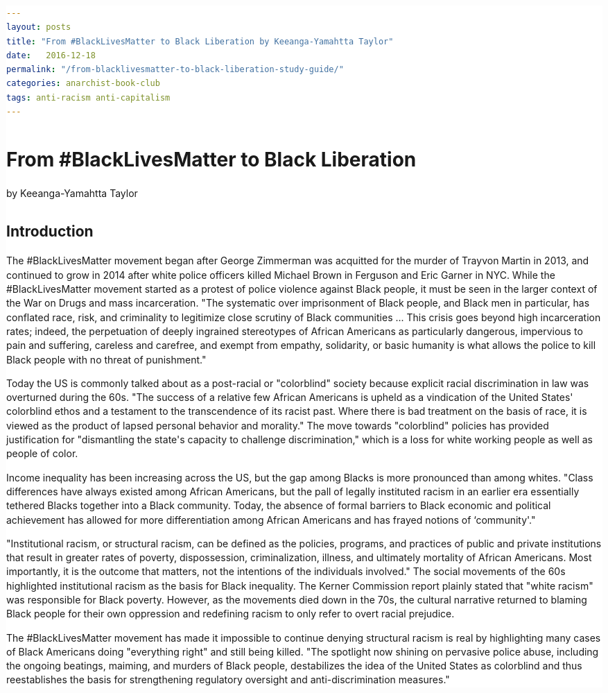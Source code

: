 ```yaml
---
layout: posts
title: "From #BlackLivesMatter to Black Liberation by Keeanga-Yamahtta Taylor"
date:   2016-12-18
permalink: "/from-blacklivesmatter-to-black-liberation-study-guide/"
categories: anarchist-book-club
tags: anti-racism anti-capitalism
---
```


# From #BlackLivesMatter to Black Liberation
by Keeanga-Yamahtta Taylor

## Introduction
The #BlackLivesMatter movement began after George Zimmerman was acquitted for the murder of Trayvon Martin in 2013, and continued to grow in 2014 after white police officers killed Michael Brown in Ferguson and Eric Garner in NYC. While the #BlackLivesMatter movement started as a protest of police violence against Black people, it must be seen in the larger context of the War on Drugs and mass incarceration. "The systematic over imprisonment of Black people, and Black men in particular, has conflated race, risk, and criminality to legitimize close scrutiny of Black communities ... This crisis goes beyond high incarceration rates; indeed, the perpetuation of deeply ingrained stereotypes of African Americans as particularly dangerous, impervious to pain and suffering, careless and carefree, and exempt from empathy, solidarity, or basic humanity is what allows the police to kill Black people with no threat of punishment."

Today the US is commonly talked about as a post-racial or "colorblind" society because explicit racial discrimination in law was overturned during the 60s. "The success of a relative few African Americans is upheld as a vindication of the United States' colorblind ethos and a testament to the transcendence of its racist past. Where there is bad treatment on the basis of race, it is viewed as the product of lapsed personal behavior and morality." The move towards "colorblind" policies has provided justification for "dismantling the state's capacity to challenge discrimination," which is a loss for white working people as well as people of color.

Income inequality has been increasing across the US, but the gap among Blacks is more pronounced than among whites. "Class differences have always existed among African Americans, but the pall of legally instituted racism in an earlier era essentially tethered Blacks together into a Black community. Today, the absence of formal barriers to Black economic and political achievement has allowed for more differentiation among African Americans and has frayed notions of ‘community'."

 "Institutional racism, or structural racism, can be defined as the policies, programs, and practices of public and private institutions that result in greater rates of poverty, dispossession, criminalization, illness, and ultimately mortality of African Americans. Most importantly, it is the outcome that matters, not the intentions of the individuals involved." The social movements of the 60s highlighted institutional racism as the basis for Black inequality. The Kerner Commission report plainly stated that "white racism" was responsible for Black poverty. However, as the movements died down in the 70s, the cultural narrative returned to blaming Black people for their own oppression and redefining racism to only refer to overt racial prejudice.

The #BlackLivesMatter movement has made it impossible to continue denying structural racism is real by highlighting many cases of Black Americans doing "everything right" and still being killed.  "The spotlight now shining on pervasive police abuse, including the ongoing beatings, maiming, and murders of Black people, destabilizes the idea of the United States as colorblind and thus reestablishes the basis for strengthening regulatory oversight and anti-discrimination measures."
